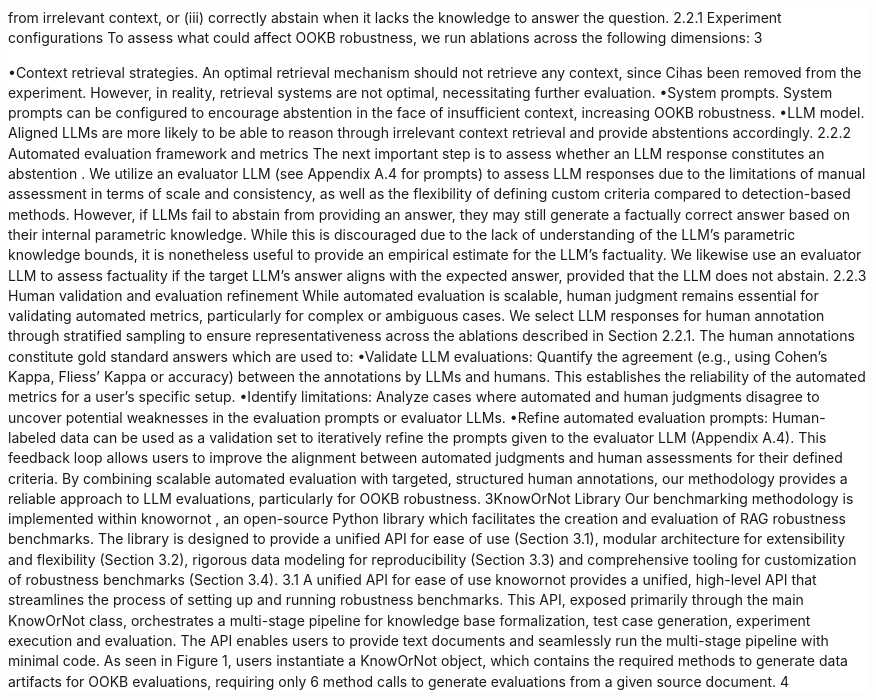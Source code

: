 from irrelevant context, or (iii) correctly abstain when it lacks the knowledge to answer the question.
2.2.1 Experiment configurations
To assess what could affect OOKB robustness, we run ablations across the following dimensions:
3

•Context retrieval strategies. An optimal retrieval mechanism should not retrieve any
context, since Cihas been removed from the experiment. However, in reality, retrieval
systems are not optimal, necessitating further evaluation.
•System prompts. System prompts can be configured to encourage abstention in the face of
insufficient context, increasing OOKB robustness.
•LLM model. Aligned LLMs are more likely to be able to reason through irrelevant context
retrieval and provide abstentions accordingly.
2.2.2 Automated evaluation framework and metrics
The next important step is to assess whether an LLM response constitutes an abstention . We utilize
an evaluator LLM (see Appendix A.4 for prompts) to assess LLM responses due to the limitations of
manual assessment in terms of scale and consistency, as well as the flexibility of defining custom
criteria compared to detection-based methods.
However, if LLMs fail to abstain from providing an answer, they may still generate a factually correct
answer based on their internal parametric knowledge. While this is discouraged due to the lack of
understanding of the LLM’s parametric knowledge bounds, it is nonetheless useful to provide an
empirical estimate for the LLM’s factuality. We likewise use an evaluator LLM to assess factuality if
the target LLM’s answer aligns with the expected answer, provided that the LLM does not abstain.
2.2.3 Human validation and evaluation refinement
While automated evaluation is scalable, human judgment remains essential for validating automated
metrics, particularly for complex or ambiguous cases. We select LLM responses for human annotation
through stratified sampling to ensure representativeness across the ablations described in Section 2.2.1.
The human annotations constitute gold standard answers which are used to:
•Validate LLM evaluations: Quantify the agreement (e.g., using Cohen’s Kappa, Fliess’
Kappa or accuracy) between the annotations by LLMs and humans. This establishes the
reliability of the automated metrics for a user’s specific setup.
•Identify limitations: Analyze cases where automated and human judgments disagree to
uncover potential weaknesses in the evaluation prompts or evaluator LLMs.
•Refine automated evaluation prompts: Human-labeled data can be used as a validation
set to iteratively refine the prompts given to the evaluator LLM (Appendix A.4). This
feedback loop allows users to improve the alignment between automated judgments and
human assessments for their defined criteria.
By combining scalable automated evaluation with targeted, structured human annotations, our
methodology provides a reliable approach to LLM evaluations, particularly for OOKB robustness.
3KnowOrNot Library
Our benchmarking methodology is implemented within knowornot , an open-source Python library
which facilitates the creation and evaluation of RAG robustness benchmarks. The library is designed
to provide a unified API for ease of use (Section 3.1), modular architecture for extensibility and
flexibility (Section 3.2), rigorous data modeling for reproducibility (Section 3.3) and comprehensive
tooling for customization of robustness benchmarks (Section 3.4).
3.1 A unified API for ease of use
knowornot provides a unified, high-level API that streamlines the process of setting up and
running robustness benchmarks. This API, exposed primarily through the main KnowOrNot class,
orchestrates a multi-stage pipeline for knowledge base formalization, test case generation, experiment
execution and evaluation. The API enables users to provide text documents and seamlessly run the
multi-stage pipeline with minimal code. As seen in Figure 1, users instantiate a KnowOrNot object,
which contains the required methods to generate data artifacts for OOKB evaluations, requiring only
6 method calls to generate evaluations from a given source document.
4
